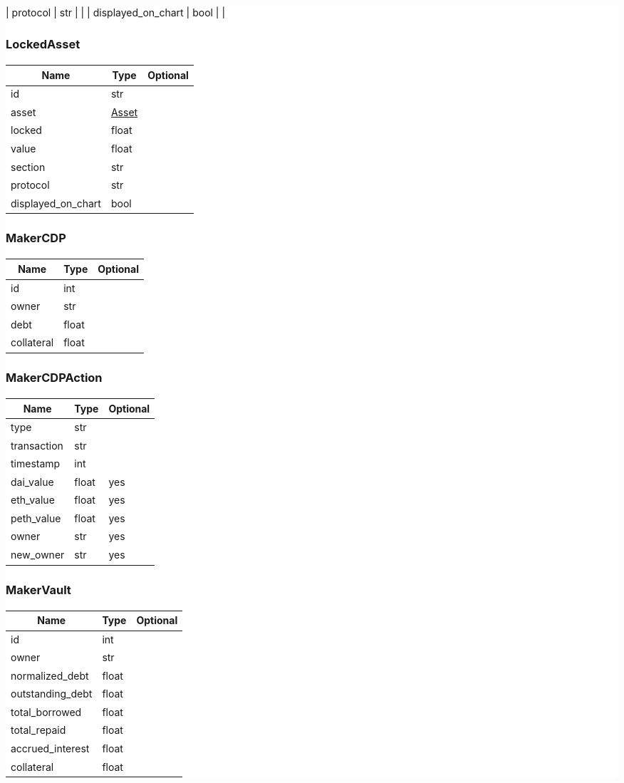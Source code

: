  | protocol | str |  |
 | displayed_on_chart | bool |  |
### LockedAsset
| Name | Type | Optional |
| ---  | ---  | -------- |
 | id | str |  |
 | asset | [Asset](#asset) |  |
 | locked | float |  |
 | value | float |  |
 | section | str |  |
 | protocol | str |  |
 | displayed_on_chart | bool |  |
### MakerCDP
| Name | Type | Optional |
| ---  | ---  | -------- |
 | id | int |  |
 | owner | str |  |
 | debt | float |  |
 | collateral | float |  |
### MakerCDPAction
| Name | Type | Optional |
| ---  | ---  | -------- |
 | type | str |  |
 | transaction | str |  |
 | timestamp | int |  |
 | dai_value | float | yes |
 | eth_value | float | yes |
 | peth_value | float | yes |
 | owner | str | yes |
 | new_owner | str | yes |
### MakerVault
| Name | Type | Optional |
| ---  | ---  | -------- |
 | id | int |  |
 | owner | str |  |
 | normalized_debt | float |  |
 | outstanding_debt | float |  |
 | total_borrowed | float |  |
 | total_repaid | float |  |
 | accrued_interest | float |  |
 | collateral | float |  |